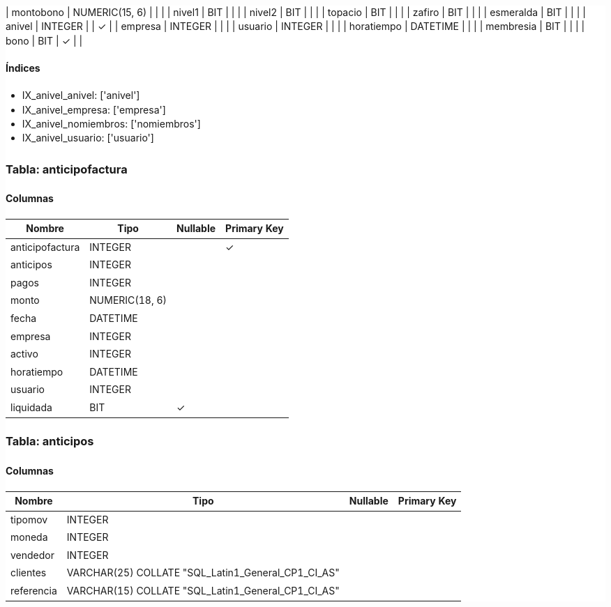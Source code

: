 | montobono | NUMERIC(15, 6) |  |  |
| nivel1 | BIT |  |  |
| nivel2 | BIT |  |  |
| topacio | BIT |  |  |
| zafiro | BIT |  |  |
| esmeralda | BIT |  |  |
| anivel | INTEGER |  | ✓ |
| empresa | INTEGER |  |  |
| usuario | INTEGER |  |  |
| horatiempo | DATETIME |  |  |
| membresia | BIT |  |  |
| bono | BIT | ✓ |  |

#### Índices
- IX_anivel_anivel: ['anivel'] 
- IX_anivel_empresa: ['empresa'] 
- IX_anivel_nomiembros: ['nomiembros'] 
- IX_anivel_usuario: ['usuario'] 

### Tabla: anticipofactura
#### Columnas
| Nombre | Tipo | Nullable | Primary Key |
|--------|------|----------|-------------|
| anticipofactura | INTEGER |  | ✓ |
| anticipos | INTEGER |  |  |
| pagos | INTEGER |  |  |
| monto | NUMERIC(18, 6) |  |  |
| fecha | DATETIME |  |  |
| empresa | INTEGER |  |  |
| activo | INTEGER |  |  |
| horatiempo | DATETIME |  |  |
| usuario | INTEGER |  |  |
| liquidada | BIT | ✓ |  |

### Tabla: anticipos
#### Columnas
| Nombre | Tipo | Nullable | Primary Key |
|--------|------|----------|-------------|
| tipomov | INTEGER |  |  |
| moneda | INTEGER |  |  |
| vendedor | INTEGER |  |  |
| clientes | VARCHAR(25) COLLATE "SQL_Latin1_General_CP1_CI_AS" |  |  |
| referencia | VARCHAR(15) COLLATE "SQL_Latin1_General_CP1_CI_AS" |  |  |